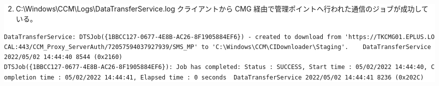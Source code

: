 2. C:\Windows\CCM\Logs\DataTransferService.log
クライアントから CMG 経由で管理ポイントへ行われた通信のジョブが成功している。

```
DataTransferService: DTSJob({1BBCC127-0677-4E8B-AC26-8F1905884EF6}) - created to download from 'https://TKCMG01.EPLUS.LOCAL:443/CCM_Proxy_ServerAuth/72057594037927939/SMS_MP' to 'C:\Windows\CCM\CIDownloader\Staging'.	DataTransferService	2022/05/02 14:44:40	8544 (0x2160)
DTSJob({1BBCC127-0677-4E8B-AC26-8F1905884EF6}): Job has completed: Status : SUCCESS, Start time : 05/02/2022 14:44:40, Completion time : 05/02/2022 14:44:41, Elapsed time : 0 seconds	DataTransferService	2022/05/02 14:44:41	8236 (0x202C)
```

